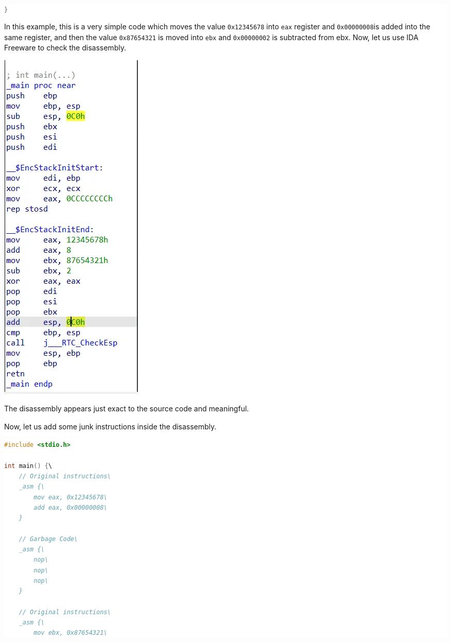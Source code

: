 ```c
}
```

In this example, this is a very simple code which moves the value `0x12345678` into `eax` register and `0x00000008`is added into the same register, and then the value `0x87654321` is moved into `ebx` and `0x00000002` is subtracted from ebx. Now, let us use IDA Freeware to check the disassembly.

![](/assets/image/anti-re-0/4.png)

The disassembly appears just exact to the source code and meaningful.

Now, let us add some junk instructions inside the disassembly.
```c
#include <stdio.h>

int main() {\
    // Original instructions\
    _asm {\
        mov eax, 0x12345678\
        add eax, 0x00000008\
    }

    // Garbage Code\
    _asm {\
        nop\
        nop\
        nop\
    }

    // Original instructions\
    _asm {\
        mov ebx, 0x87654321\
```